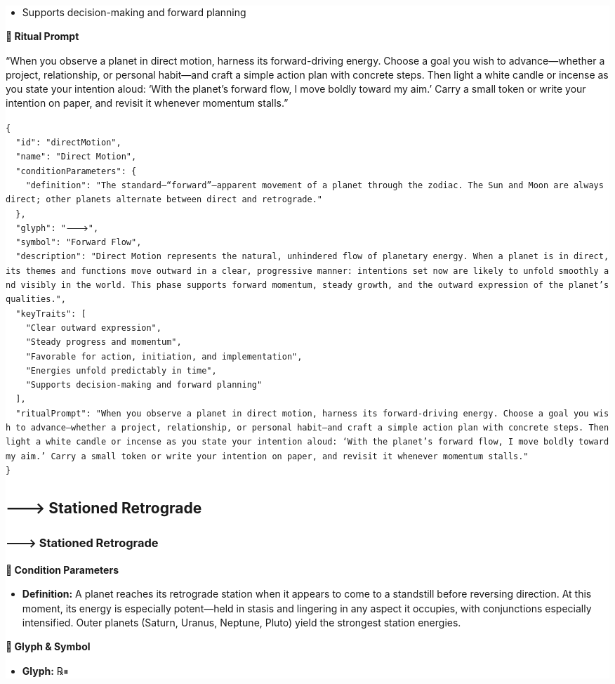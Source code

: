 - Supports decision-making and forward planning

**🔸 Ritual Prompt**

“When you observe a planet in direct motion, harness its forward-driving energy. Choose a goal you wish to advance—whether a project, relationship, or personal habit—and craft a simple action plan with concrete steps. Then light a white candle or incense as you state your intention aloud: ‘With the planet’s forward flow, I move boldly toward my aim.’ Carry a small token or write your intention on paper, and revisit it whenever momentum stalls.”

```
{
  "id": "directMotion",
  "name": "Direct Motion",
  "conditionParameters": {
    "definition": "The standard—“forward”—apparent movement of a planet through the zodiac. The Sun and Moon are always direct; other planets alternate between direct and retrograde."
  },
  "glyph": "🡒",
  "symbol": "Forward Flow",
  "description": "Direct Motion represents the natural, unhindered flow of planetary energy. When a planet is in direct, its themes and functions move outward in a clear, progressive manner: intentions set now are likely to unfold smoothly and visibly in the world. This phase supports forward momentum, steady growth, and the outward expression of the planet’s qualities.",
  "keyTraits": [
    "Clear outward expression",
    "Steady progress and momentum",
    "Favorable for action, initiation, and implementation",
    "Energies unfold predictably in time",
    "Supports decision-making and forward planning"
  ],
  "ritualPrompt": "When you observe a planet in direct motion, harness its forward-driving energy. Choose a goal you wish to advance—whether a project, relationship, or personal habit—and craft a simple action plan with concrete steps. Then light a white candle or incense as you state your intention aloud: ‘With the planet’s forward flow, I move boldly toward my aim.’ Carry a small token or write your intention on paper, and revisit it whenever momentum stalls."
}
```

## 🡒 Stationed Retrograde


### **🡒 Stationed Retrograde**

**🔢 Condition Parameters**

- **Definition:** A planet reaches its retrograde station when it appears to come to a standstill before reversing direction. At this moment, its energy is especially potent—held in stasis and lingering in any aspect it occupies, with conjunctions especially intensified. Outer planets (Saturn, Uranus, Neptune, Pluto) yield the strongest station energies.

**🔸 Glyph & Symbol**

- **Glyph:** ℞⏸
